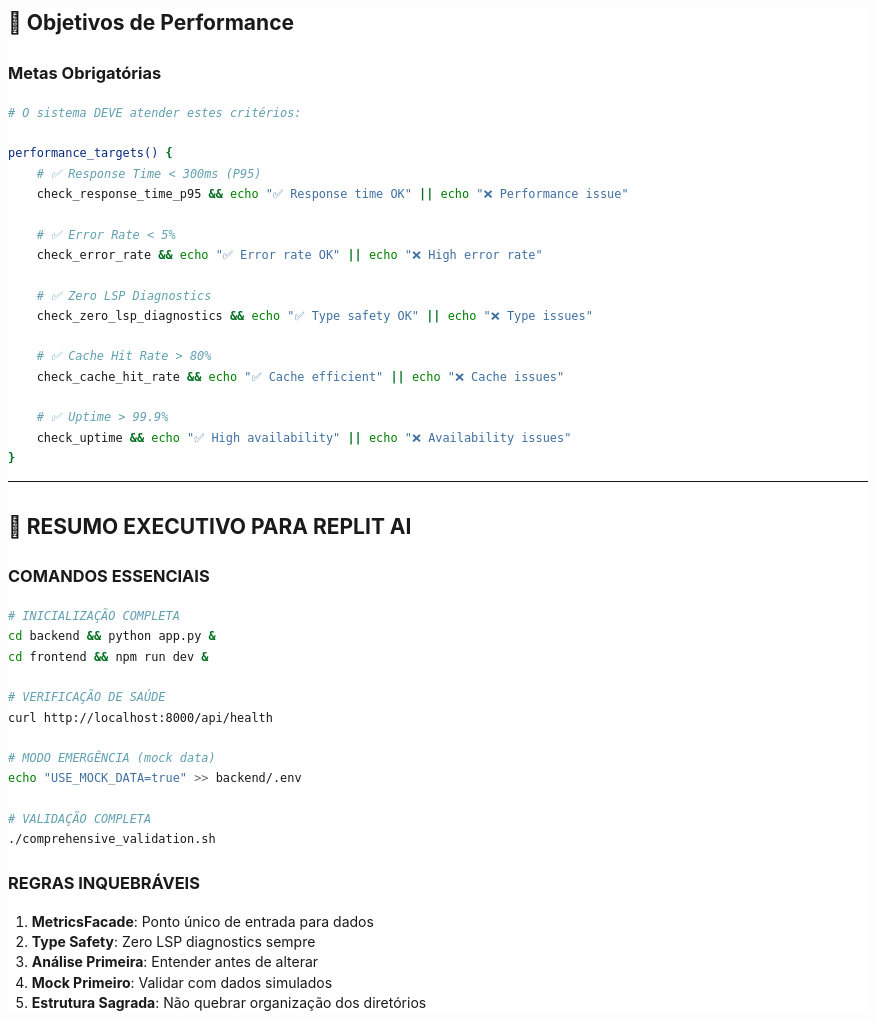 ## 🎯 Objetivos de Performance

### **Metas Obrigatórias**

```bash
# O sistema DEVE atender estes critérios:

performance_targets() {
    # ✅ Response Time < 300ms (P95)
    check_response_time_p95 && echo "✅ Response time OK" || echo "❌ Performance issue"
    
    # ✅ Error Rate < 5%
    check_error_rate && echo "✅ Error rate OK" || echo "❌ High error rate"
    
    # ✅ Zero LSP Diagnostics
    check_zero_lsp_diagnostics && echo "✅ Type safety OK" || echo "❌ Type issues"
    
    # ✅ Cache Hit Rate > 80%
    check_cache_hit_rate && echo "✅ Cache efficient" || echo "❌ Cache issues"
    
    # ✅ Uptime > 99.9%
    check_uptime && echo "✅ High availability" || echo "❌ Availability issues"
}
```

---

## 🎯 RESUMO EXECUTIVO PARA REPLIT AI

### **COMANDOS ESSENCIAIS**

```bash
# INICIALIZAÇÃO COMPLETA
cd backend && python app.py &
cd frontend && npm run dev &

# VERIFICAÇÃO DE SAÚDE
curl http://localhost:8000/api/health

# MODO EMERGÊNCIA (mock data)
echo "USE_MOCK_DATA=true" >> backend/.env

# VALIDAÇÃO COMPLETA
./comprehensive_validation.sh
```

### **REGRAS INQUEBRÁVEIS**

1. **MetricsFacade**: Ponto único de entrada para dados
2. **Type Safety**: Zero LSP diagnostics sempre
3. **Análise Primeira**: Entender antes de alterar
4. **Mock Primeiro**: Validar com dados simulados
5. **Estrutura Sagrada**: Não quebrar organização dos diretórios

